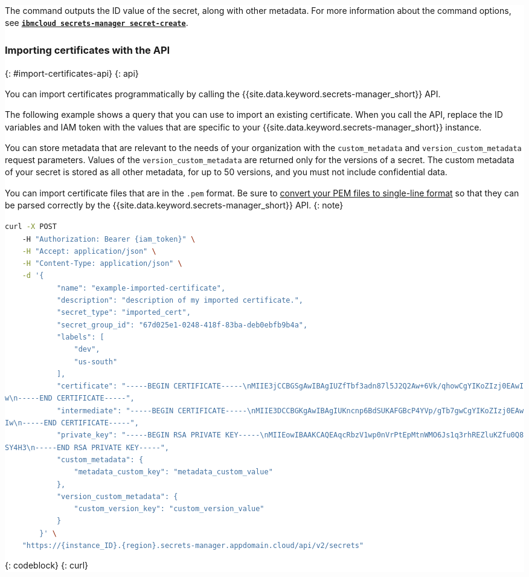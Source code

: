 
The command outputs the ID value of the secret, along with other metadata. For more information about the command options, see [**`ibmcloud secrets-manager secret-create`**](/docs/secrets-manager?topic=secrets-manager-secrets-manager-cli#secrets-manager-cli-secret-create-command).


### Importing certificates with the API
{: #import-certificates-api}
{: api}

You can import certificates programmatically by calling the {{site.data.keyword.secrets-manager_short}} API.

The following example shows a query that you can use to import an existing certificate. When you call the API, replace the ID variables and IAM token with the values that are specific to your {{site.data.keyword.secrets-manager_short}} instance.

You can store metadata that are relevant to the needs of your organization with the `custom_metadata` and `version_custom_metadata` request parameters. Values of the `version_custom_metadata` are returned only for the versions of a secret. The custom metadata of your secret is stored as all other metadata, for up to 50 versions, and you must not include confidential data.

You can import certificate files that are in the `.pem` format. Be sure to [convert your PEM files to single-line format](/docs/secrets-manager?topic=secrets-manager-troubleshoot-pem) so that they can be parsed correctly by the {{site.data.keyword.secrets-manager_short}} API.
{: note}


```sh
curl -X POST  
    -H "Authorization: Bearer {iam_token}" \
    -H "Accept: application/json" \
    -H "Content-Type: application/json" \
    -d '{ 
            "name": "example-imported-certificate",
            "description": "description of my imported certificate.",
            "secret_type": "imported_cert",
            "secret_group_id": "67d025e1-0248-418f-83ba-deb0ebfb9b4a",
            "labels": [
                "dev",
                "us-south"
            ],
            "certificate": "-----BEGIN CERTIFICATE-----\nMIIE3jCCBGSgAwIBAgIUZfTbf3adn87l5J2Q2Aw+6Vk/qhowCgYIKoZIzj0EAwIw\n-----END CERTIFICATE-----",
            "intermediate": "-----BEGIN CERTIFICATE-----\nMIIE3DCCBGKgAwIBAgIUKncnp6BdSUKAFGBcP4YVp/gTb7gwCgYIKoZIzj0EAwIw\n-----END CERTIFICATE-----",
            "private_key": "-----BEGIN RSA PRIVATE KEY-----\nMIIEowIBAAKCAQEAqcRbzV1wp0nVrPtEpMtnWMO6Js1q3rhREZluKZfu0Q8SY4H3\n-----END RSA PRIVATE KEY-----",
            "custom_metadata": {
                "metadata_custom_key": "metadata_custom_value"
            },
            "version_custom_metadata": {
                "custom_version_key": "custom_version_value"
            }
        }' \ 
    "https://{instance_ID}.{region}.secrets-manager.appdomain.cloud/api/v2/secrets"
```
{: codeblock}
{: curl}
